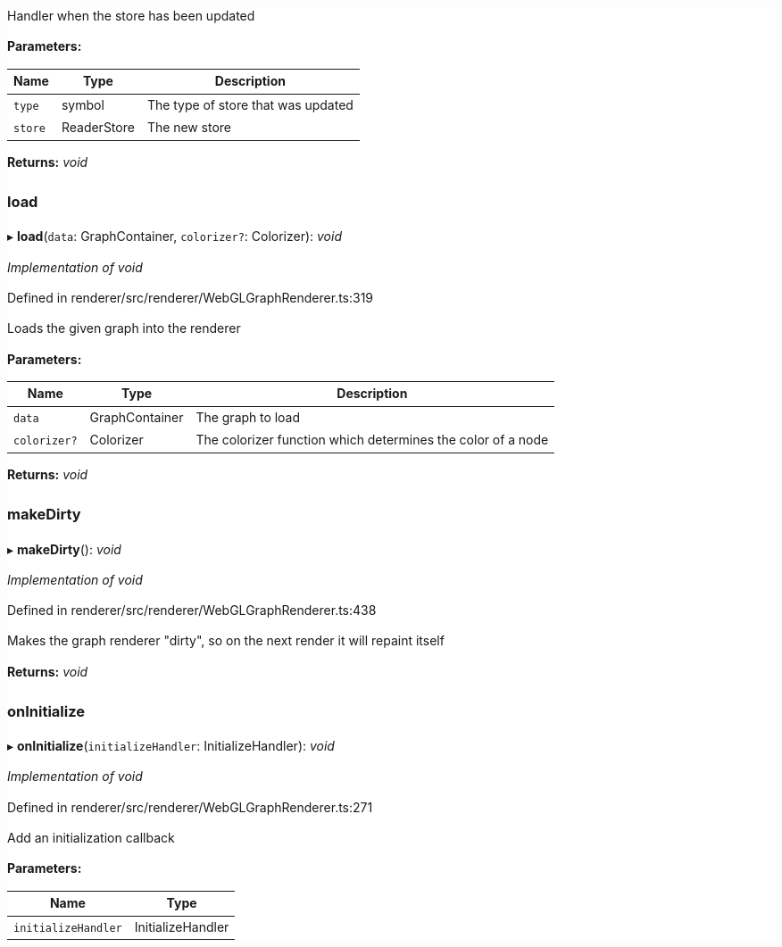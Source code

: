 Handler when the store has been updated

**Parameters:**

| Name    | Type             | Description                        |
| ------- | ---------------- | ---------------------------------- |
| `type`  | symbol           | The type of store that was updated |
| `store` | ReaderStore<any> | The new store                      |

**Returns:** _void_

### load

▸ **load**(`data`: GraphContainer, `colorizer?`: Colorizer): _void_

_Implementation of void_

Defined in renderer/src/renderer/WebGLGraphRenderer.ts:319

Loads the given graph into the renderer

**Parameters:**

| Name         | Type           | Description                                                 |
| ------------ | -------------- | ----------------------------------------------------------- |
| `data`       | GraphContainer | The graph to load                                           |
| `colorizer?` | Colorizer      | The colorizer function which determines the color of a node |

**Returns:** _void_

### makeDirty

▸ **makeDirty**(): _void_

_Implementation of void_

Defined in renderer/src/renderer/WebGLGraphRenderer.ts:438

Makes the graph renderer "dirty", so on the next render it will repaint itself

**Returns:** _void_

### onInitialize

▸ **onInitialize**(`initializeHandler`: InitializeHandler): _void_

_Implementation of void_

Defined in renderer/src/renderer/WebGLGraphRenderer.ts:271

Add an initialization callback

**Parameters:**

| Name                | Type              |
| ------------------- | ----------------- |
| `initializeHandler` | InitializeHandler |
